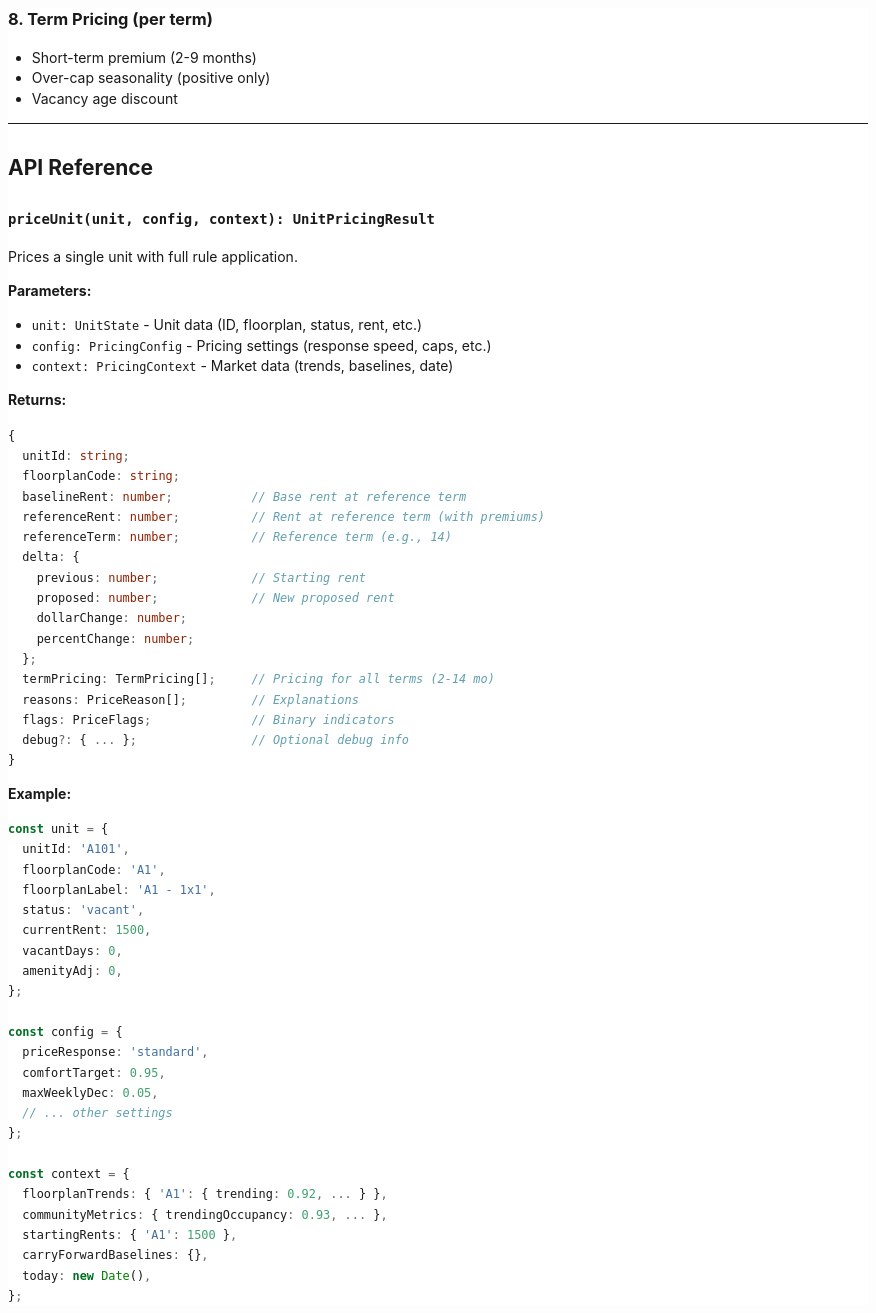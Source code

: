 ### 8. **Term Pricing** (per term)
- Short-term premium (2-9 months)
- Over-cap seasonality (positive only)
- Vacancy age discount

---

## API Reference

### `priceUnit(unit, config, context): UnitPricingResult`

Prices a single unit with full rule application.

**Parameters:**
- `unit: UnitState` - Unit data (ID, floorplan, status, rent, etc.)
- `config: PricingConfig` - Pricing settings (response speed, caps, etc.)
- `context: PricingContext` - Market data (trends, baselines, date)

**Returns:**
```typescript
{
  unitId: string;
  floorplanCode: string;
  baselineRent: number;           // Base rent at reference term
  referenceRent: number;          // Rent at reference term (with premiums)
  referenceTerm: number;          // Reference term (e.g., 14)
  delta: {
    previous: number;             // Starting rent
    proposed: number;             // New proposed rent
    dollarChange: number;
    percentChange: number;
  };
  termPricing: TermPricing[];     // Pricing for all terms (2-14 mo)
  reasons: PriceReason[];         // Explanations
  flags: PriceFlags;              // Binary indicators
  debug?: { ... };                // Optional debug info
}
```

**Example:**
```typescript
const unit = {
  unitId: 'A101',
  floorplanCode: 'A1',
  floorplanLabel: 'A1 - 1x1',
  status: 'vacant',
  currentRent: 1500,
  vacantDays: 0,
  amenityAdj: 0,
};

const config = {
  priceResponse: 'standard',
  comfortTarget: 0.95,
  maxWeeklyDec: 0.05,
  // ... other settings
};

const context = {
  floorplanTrends: { 'A1': { trending: 0.92, ... } },
  communityMetrics: { trendingOccupancy: 0.93, ... },
  startingRents: { 'A1': 1500 },
  carryForwardBaselines: {},
  today: new Date(),
};
```